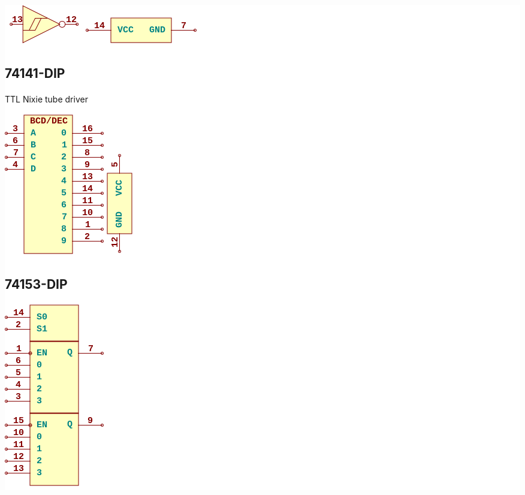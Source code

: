 ![7414-TSSOP__6__1](/images/logic-4000__40106-DIP__6__1.png?raw=true) 
![7414-TSSOP__7__1](/images/logic-7400__7404-DIP__7__1.png?raw=true) 

## 74141-DIP
TTL Nixie tube driver

![74141-DIP__1__1](/images/logic-7400__74141-DIP__1__1.png?raw=true) 
![74141-DIP__2__1](/images/logic-7400__74141-DIP__2__1.png?raw=true) 

## 74153-DIP
![74153-DIP__1__1](/images/logic-7400__74153-DIP__1__1.png?raw=true) 